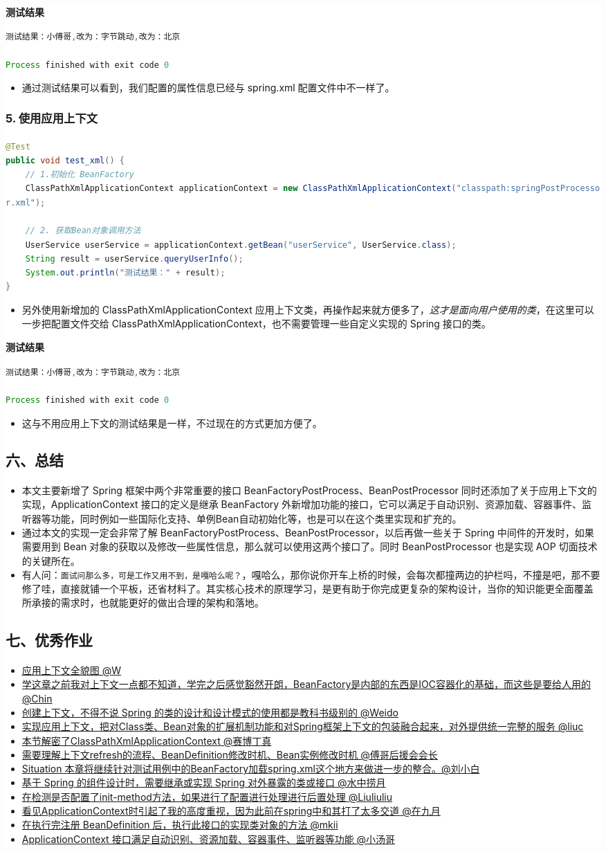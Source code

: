 **测试结果**

```java
测试结果：小傅哥,改为：字节跳动,改为：北京

Process finished with exit code 0
```

- 通过测试结果可以看到，我们配置的属性信息已经与 spring.xml 配置文件中不一样了。

### 5. 使用应用上下文

```java
@Test
public void test_xml() {
    // 1.初始化 BeanFactory
    ClassPathXmlApplicationContext applicationContext = new ClassPathXmlApplicationContext("classpath:springPostProcessor.xml");

    // 2. 获取Bean对象调用方法
    UserService userService = applicationContext.getBean("userService", UserService.class);
    String result = userService.queryUserInfo();
    System.out.println("测试结果：" + result);
}
```

- 另外使用新增加的 ClassPathXmlApplicationContext 应用上下文类，再操作起来就方便多了，*这才是面向用户使用的类*，在这里可以一步把配置文件交给 ClassPathXmlApplicationContext，也不需要管理一些自定义实现的 Spring 接口的类。

**测试结果**

```java
测试结果：小傅哥,改为：字节跳动,改为：北京

Process finished with exit code 0
```

- 这与不用应用上下文的测试结果是一样，不过现在的方式更加方便了。

## 六、总结

- 本文主要新增了 Spring 框架中两个非常重要的接口 BeanFactoryPostProcess、BeanPostProcessor 同时还添加了关于应用上下文的实现，ApplicationContext 接口的定义是继承 BeanFactory 外新增加功能的接口，它可以满足于自动识别、资源加载、容器事件、监听器等功能，同时例如一些国际化支持、单例Bean自动初始化等，也是可以在这个类里实现和扩充的。
- 通过本文的实现一定会非常了解 BeanFactoryPostProcess、BeanPostProcessor，以后再做一些关于 Spring 中间件的开发时，如果需要用到 Bean 对象的获取以及修改一些属性信息，那么就可以使用这两个接口了。同时 BeanPostProcessor 也是实现 AOP 切面技术的关键所在。
- 有人问：`面试问那么多，可是工作又用不到，是嘎哈么呢？`，嘎哈么，那你说你开车上桥的时候，会每次都撞两边的护栏吗，不撞是吧，那不要修了哇，直接就铺一个平板，还省材料了。其实核心技术的原理学习，是更有助于你完成更复杂的架构设计，当你的知识能更全面覆盖所承接的需求时，也就能更好的做出合理的架构和落地。

## 七、优秀作业

- [应用上下文全貌图 @W](https://t.zsxq.com/0537UNFuj)
- [学这章之前我对上下文一点都不知道，学完之后感觉豁然开朗，BeanFactory是内部的东西是IOC容器化的基础，而这些是要给人用的 @Chin](https://t.zsxq.com/053vN3r3V)
- [创建上下文，不得不说 Spring 的类的设计和设计模式的使用都是教科书级别的 @Weido](https://t.zsxq.com/06VJ6YNJU)
- [实现应用上下文，把对Class类、Bean对象的扩展机制功能和对Spring框架上下文的包装融合起来，对外提供统一完整的服务 @liuc](https://t.zsxq.com/07EMFubmA)
- [本节解密了ClassPathXmlApplicationContext @赛博丁真](https://t.zsxq.com/07FcGEAPe)
- [需要理解上下文refresh的流程、BeanDefinition修改时机、Bean实例修改时机 @傅哥后援会会长](https://t.zsxq.com/073XQ9isg)
- [Situation 本章将继续针对测试用例中的BeanFactory加载spring.xml这个地方来做进一步的整合。@刘小白](https://t.zsxq.com/08WokFbXV)
- [基于 Spring 的组件设计时，需要继承或实现 Spring 对外暴露的类或接口 @水中捞月](https://t.zsxq.com/082fgaWPw)
- [在检测是否配置了init-method方法，如果进行了配置进行处理进行后置处理 @Liuliuliu](https://t.zsxq.com/09P5Yiykq)
- [看见ApplicationContext时引起了我的高度重视，因为此前在spring中和其打了太多交道 @在九月](https://t.zsxq.com/09GICoLkC)
- [在执行完注册 BeanDefinition 后，执行此接口的实现类对象的方法 @mkii](https://t.zsxq.com/0aVHv70Z2)
- [ApplicationContext 接口满足自动识别、资源加载、容器事件、监听器等功能 @小汤哥](https://t.zsxq.com/0a32WbY7N)